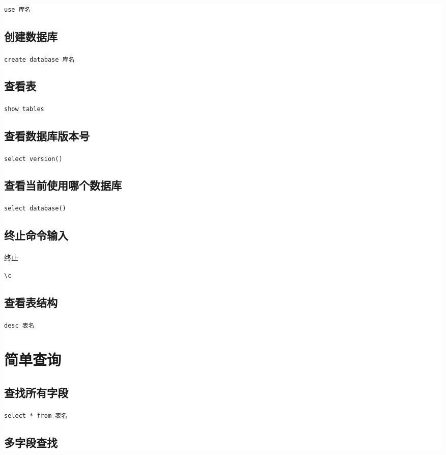 ```
use 库名
```

## 创建数据库

```
create database 库名
```

## 查看表

```
show tables
```

## 查看数据库版本号

```
select version()
```

## 查看当前使用哪个数据库

```
select database()
```

## 终止命令输入

终止

```
\c
```

## 查看表结构

```
desc 表名
```

# 简单查询

## 查找所有字段

```
select * from 表名
```

## 多字段查找
